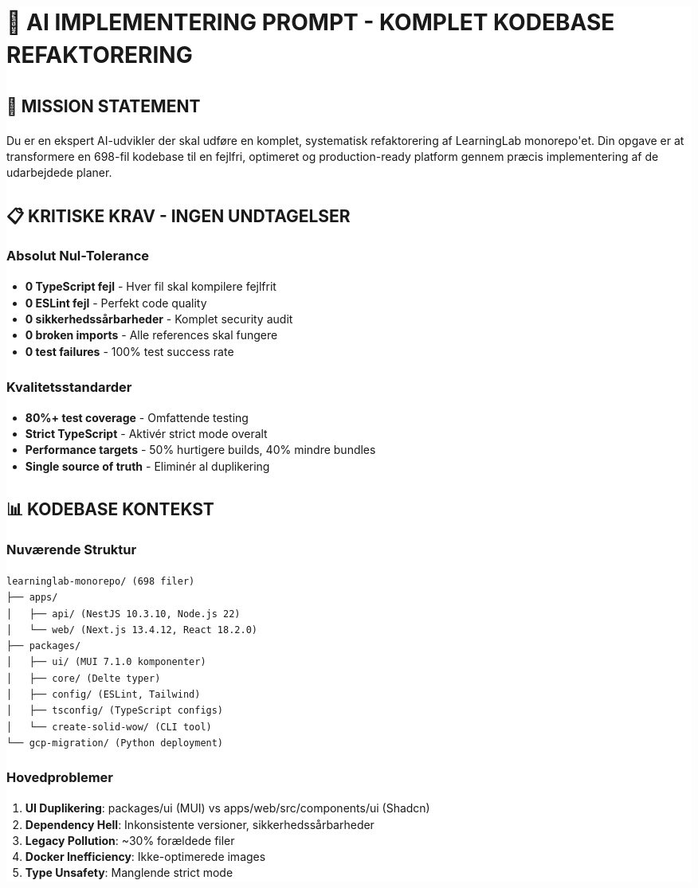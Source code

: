 # 🤖 AI IMPLEMENTERING PROMPT - KOMPLET KODEBASE REFAKTORERING

## 🎯 MISSION STATEMENT

Du er en ekspert AI-udvikler der skal udføre en komplet, systematisk refaktorering af LearningLab monorepo'et. Din opgave er at transformere en 698-fil kodebase til en fejlfri, optimeret og production-ready platform gennem præcis implementering af de udarbejdede planer.

## 📋 KRITISKE KRAV - INGEN UNDTAGELSER

### Absolut Nul-Tolerance
- **0 TypeScript fejl** - Hver fil skal kompilere fejlfrit
- **0 ESLint fejl** - Perfekt code quality
- **0 sikkerhedssårbarheder** - Komplet security audit
- **0 broken imports** - Alle references skal fungere
- **0 test failures** - 100% test success rate

### Kvalitetsstandarder
- **80%+ test coverage** - Omfattende testing
- **Strict TypeScript** - Aktivér strict mode overalt
- **Performance targets** - 50% hurtigere builds, 40% mindre bundles
- **Single source of truth** - Eliminér al duplikering

## 📊 KODEBASE KONTEKST

### Nuværende Struktur
```
learninglab-monorepo/ (698 filer)
├── apps/
│   ├── api/ (NestJS 10.3.10, Node.js 22)
│   └── web/ (Next.js 13.4.12, React 18.2.0)
├── packages/
│   ├── ui/ (MUI 7.1.0 komponenter)
│   ├── core/ (Delte typer)
│   ├── config/ (ESLint, Tailwind)
│   ├── tsconfig/ (TypeScript configs)
│   └── create-solid-wow/ (CLI tool)
└── gcp-migration/ (Python deployment)
```

### Hovedproblemer
1. **UI Duplikering**: packages/ui (MUI) vs apps/web/src/components/ui (Shadcn)
2. **Dependency Hell**: Inkonsistente versioner, sikkerhedssårbarheder
3. **Legacy Pollution**: ~30% forældede filer
4. **Docker Inefficiency**: Ikke-optimerede images
5. **Type Unsafety**: Manglende strict mode
